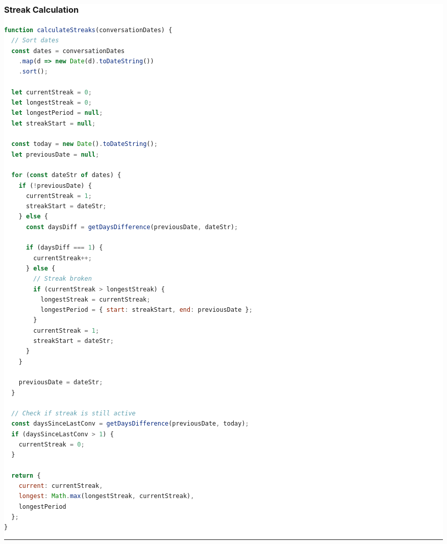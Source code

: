 ### Streak Calculation

```javascript
function calculateStreaks(conversationDates) {
  // Sort dates
  const dates = conversationDates
    .map(d => new Date(d).toDateString())
    .sort();

  let currentStreak = 0;
  let longestStreak = 0;
  let longestPeriod = null;
  let streakStart = null;

  const today = new Date().toDateString();
  let previousDate = null;

  for (const dateStr of dates) {
    if (!previousDate) {
      currentStreak = 1;
      streakStart = dateStr;
    } else {
      const daysDiff = getDaysDifference(previousDate, dateStr);

      if (daysDiff === 1) {
        currentStreak++;
      } else {
        // Streak broken
        if (currentStreak > longestStreak) {
          longestStreak = currentStreak;
          longestPeriod = { start: streakStart, end: previousDate };
        }
        currentStreak = 1;
        streakStart = dateStr;
      }
    }

    previousDate = dateStr;
  }

  // Check if streak is still active
  const daysSinceLastConv = getDaysDifference(previousDate, today);
  if (daysSinceLastConv > 1) {
    currentStreak = 0;
  }

  return {
    current: currentStreak,
    longest: Math.max(longestStreak, currentStreak),
    longestPeriod
  };
}
```

---